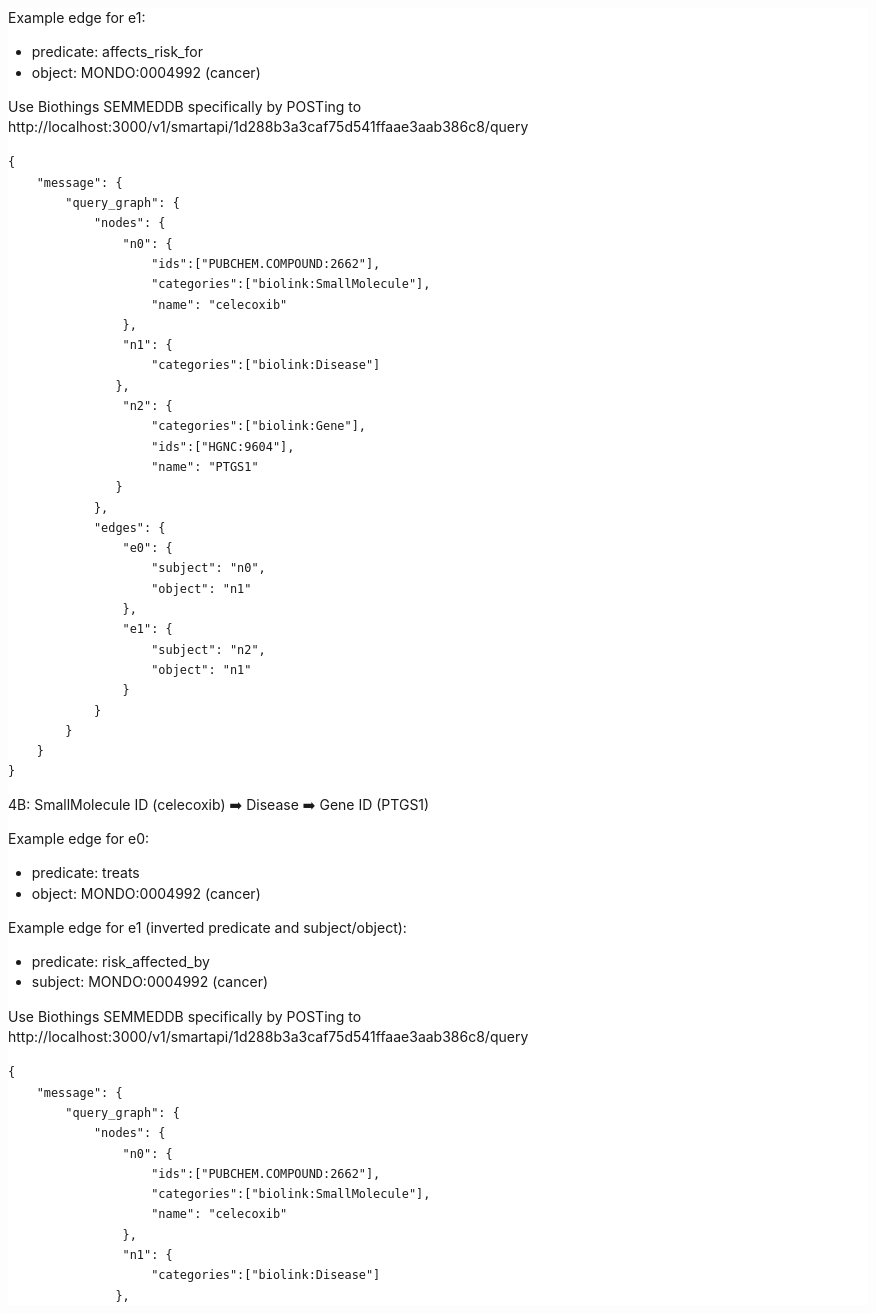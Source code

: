 Example edge for e1:
- predicate: affects_risk_for
- object: MONDO:0004992 (cancer) 

Use Biothings SEMMEDDB specifically by POSTing to http://localhost:3000/v1/smartapi/1d288b3a3caf75d541ffaae3aab386c8/query

```
{
    "message": {
        "query_graph": {
            "nodes": {
                "n0": {
                    "ids":["PUBCHEM.COMPOUND:2662"],
                    "categories":["biolink:SmallMolecule"],
                    "name": "celecoxib"
                },
                "n1": {
                    "categories":["biolink:Disease"]
               },
                "n2": {
                    "categories":["biolink:Gene"],
                    "ids":["HGNC:9604"],
                    "name": "PTGS1"
               }
            },
            "edges": {
                "e0": {
                    "subject": "n0",
                    "object": "n1"
                },
                "e1": {
                    "subject": "n2",
                    "object": "n1"
                }
            }
        }
    }
}
```

4B: SmallMolecule ID (celecoxib) :arrow_right: Disease :arrow_right: Gene ID (PTGS1)

Example edge for e0:
- predicate: treats
- object: MONDO:0004992 (cancer) 

Example edge for e1 (inverted predicate and subject/object):
- predicate: risk_affected_by
- subject: MONDO:0004992 (cancer) 

Use Biothings SEMMEDDB specifically by POSTing to http://localhost:3000/v1/smartapi/1d288b3a3caf75d541ffaae3aab386c8/query

```
{
    "message": {
        "query_graph": {
            "nodes": {
                "n0": {
                    "ids":["PUBCHEM.COMPOUND:2662"],
                    "categories":["biolink:SmallMolecule"],
                    "name": "celecoxib"
                },
                "n1": {
                    "categories":["biolink:Disease"]
               },
```